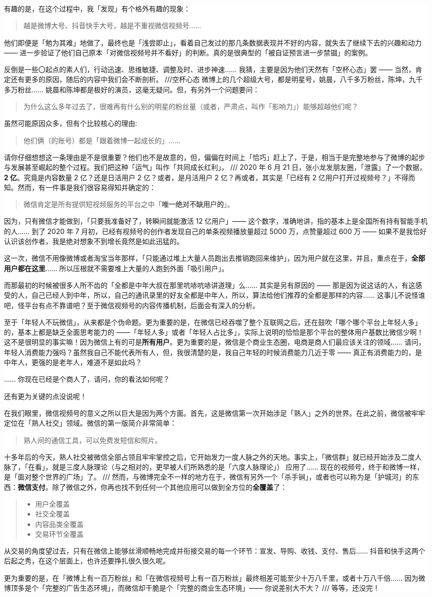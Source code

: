 有趣的是，在这个过程中，我「发现」有个格外有趣的现象：

> 越是微博大号、抖音快手大号，越是不重视微信视频号……

他们即便是「勉为其难」地做了，最终也是「浅尝即止」，看着自己发过的那几条数据表现并不好的内容，就失去了继续下去的兴趣和动力 —— 进一步验证了他们自己原本「对微信视频号并不看好」的判断。真的是很典型的「被自证预言进一步禁锢」的案例。

反倒是一些〇起点的素人们，行动迅速、思维敏捷、调整及时、进步神速…… 我猜，主要是因为他们天然有「空杯心态」罢 —— 当然，肯定还有更多的原因，随后的内容中我们会不断剖析。
///空杯心态
微博上的几个超级大号，都是明星号，姚晨，八千多万粉丝，陈坤，九千多万粉丝…… 姚晨和陈坤都是极好的演员，这毫无疑问。但，有另外一个问题要问：

> 为什么这么多年过去了，很难再有什么别的明星的粉丝量（或者，严肃点，叫作「影响力」）能够超越他们呢？

虽然可能原因众多，但有个比较核心的理由:

> 他们俩（的账号）都是「跟着微博一起成长的」……

请你仔细想想这一条理由是不是很重要？他们也不是故意的，但，偏偏在时间上「恰巧」赶上了，于是，相当于是完整地参与了微博的起步与发展甚至崛起的整个过程。我们把这种「运气」叫作「共同成长红利」。
///
2020 年 6 月 21 日，张小龙发朋友圈，「泄露」了一个数据，**2 亿**。究竟是内容数量 2 亿？还是日活用户 2 亿？或者，是月活用户 2 亿？再或者，其实是「已经有  2 亿用户打开过视频号？」不得而知。然而，有一件事是我们很容易得知并确定的：

> 微信肯定是所有提供短视频服务的平台之中「**唯一绝对不缺用户的**」。

因为，只有微信才能做到，「只要我准备好了，转瞬间就能激活 12 亿用户」—— 这个数字，准确地讲，指的基本上是全国所有持有智能手机的人…… 到了 2020 年 7 月初，已经有视频号的创作者发现自己的单条视频播放量超过 5000 万，点赞量超过 600 万 —— 如果不是我恰好认识该创作者，我是绝对想象不到增长竟然是如此迅猛的。

这一次，微信不用像微博或者淘宝当年那样，「只能通过堆上大量人员跑出去推销跑回来维护」，因为用户就在这里，并且，重点在于，**全部用户都在这里**…… 所以压根就不需要堆上大量的人跑到外面「吸引用户」。

而那最初的时候被很多人所不齿的「全都是中年大叔在那里吭哧吭哧讲道理」么…… 其实是另有原因的 —— 那是因为说这话的人，有这感受的人，自己已经人到中年，所以，自己的通讯录里的好友全都是中年人，所以，算法给他们推荐的全都是那样的内容…… 这事儿不说怪谁吧，怪平台有点不靠谱吧？至于微信视频号的内容传播机制，后面会有深入的分析。

至于「年轻人不玩微信」，从来都是个伪命题。更为重要的是，在微信已经吞噬了整个互联网之后，还在鼓吹「哪个哪个平台上年轻人多」的，基本上都是缺乏全面思考能力的 ——「年轻人多」或者「年轻人占比多」，实际上说明的恰恰是那个平台的整体用户基数比微信少啊！这不是很明显的事实嘛！因为微信上有的可是**所有用户**。更为重要的是，微信是个商业生态圈，电商是商人们最应该关注的领域…… 请问，年轻人消费能力强吗？虽然我自己不能代表所有人，但，我很清楚的是，我自己年轻的时候消费能力几近于零 —— 真正有消费能力的，是中年人，更强的是老年人，难道不是如此吗？

…… 你现在已经是个商人了，请问，你的看法如何呢？

还有更为关键的点没说呢！

在我们眼里，微信视频号的意义之所以巨大是因为两个方面。首先，这是微信第一次开始涉足「熟人」之外的世界。在此之前，微信被牢牢定位在「熟人社交」领域。微信的第一版简介非常简单：

> 熟人间的通信工具，可以免费发短信和照片。

十多年后的今天，熟人社交被微信全部占领且牢牢掌控之后，它开始发力一度人脉之外的天地。事实上，「微信群」就已经开始涉及二度人脉了，「在看」，就是三度人脉理论（与之相对的，更早被人们所熟悉的是「六度人脉理论」） 应用了…… 现在的视频号，终于和微博一样，是「面对整个世界的广场」了。
///
然而，与微博完全不一样的地方在于，微信有另外一个「杀手锏」，或者也可以称为是「护城河」的东西：**微信支付**。除了微信之外，你再也找不到任何一个其他应用可以做到全方位的**全覆盖**了：

> * 用户全覆盖
> * 社交全覆盖
> * 内容品类全覆盖
> * 交易环节全覆盖

从交易的角度望过去，只有在微信上能够丝滑顺畅地完成并衔接交易的每一个环节：宣发、导购、收钱、支付、售后…… 抖音和快手这两个后起之秀，在这个层面上，也许还要挣扎很久很久呢。

更为重要的是，在「微博上有一百万粉丝」和「在微信视频号上有一百万粉丝」最终相差可能至少十万八千里，或者十万八千倍…… 因为微博顶多是个「完整的广告生态环境」，而微信却干脆是个「完整的商业生态环境」—— 你说差别大不大？
///
等等，还没完！

